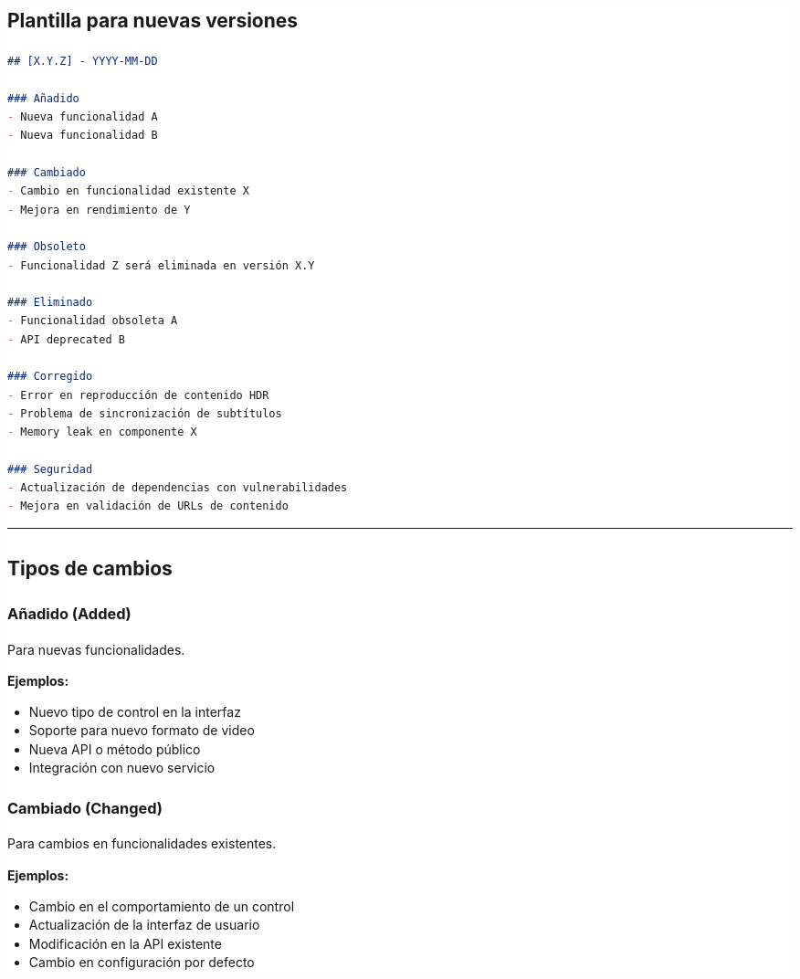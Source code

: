 
## Plantilla para nuevas versiones

```markdown
## [X.Y.Z] - YYYY-MM-DD

### Añadido
- Nueva funcionalidad A
- Nueva funcionalidad B

### Cambiado
- Cambio en funcionalidad existente X
- Mejora en rendimiento de Y

### Obsoleto
- Funcionalidad Z será eliminada en versión X.Y

### Eliminado
- Funcionalidad obsoleta A
- API deprecated B

### Corregido
- Error en reproducción de contenido HDR
- Problema de sincronización de subtítulos
- Memory leak en componente X

### Seguridad
- Actualización de dependencias con vulnerabilidades
- Mejora en validación de URLs de contenido
```

---

## Tipos de cambios

### Añadido (Added)
Para nuevas funcionalidades.

**Ejemplos:**
- Nuevo tipo de control en la interfaz
- Soporte para nuevo formato de video
- Nueva API o método público
- Integración con nuevo servicio

### Cambiado (Changed)
Para cambios en funcionalidades existentes.

**Ejemplos:**
- Cambio en el comportamiento de un control
- Actualización de la interfaz de usuario
- Modificación en la API existente
- Cambio en configuración por defecto

